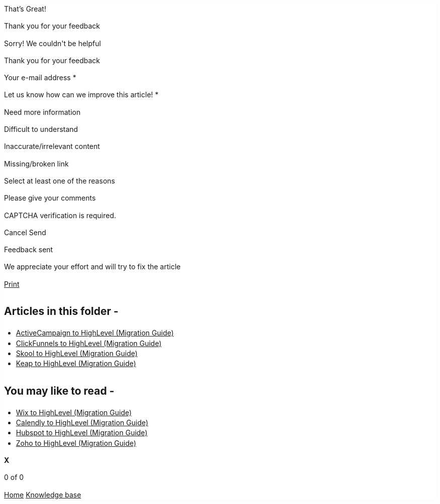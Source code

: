 That’s Great!

Thank you for your feedback

Sorry! We couldn't be helpful

Thank you for your feedback

Your e-mail address *

Let us know how can we improve this article! *

Need more information 

Difficult to understand 

Inaccurate/irrelevant content 

Missing/broken link 

Select at least one of the reasons 

Please give your comments 

CAPTCHA verification is required. 

Cancel  Send 

Feedback sent

We appreciate your effort and will try to fix the article

[Print](javascript:print\(\))

## Articles in this folder -

  * [ActiveCampaign to HighLevel (Migration Guide)](/support/solutions/articles/155000003296-activecampaign-to-highlevel-migration-guide-)
  * [ClickFunnels to HighLevel (Migration Guide)](/support/solutions/articles/155000003389-clickfunnels-to-highlevel-migration-guide-)
  * [Skool to HighLevel (Migration Guide)](/support/solutions/articles/155000003309-skool-to-highlevel-migration-guide-)
  * [Keap to HighLevel (Migration Guide)](/support/solutions/articles/155000003384-keap-to-highlevel-migration-guide-)

## You may like to read -

  * [Wix to HighLevel (Migration Guide)](/support/solutions/articles/155000003310-wix-to-highlevel-migration-guide-)
  * [Calendly to HighLevel (Migration Guide)](/support/solutions/articles/155000003308-calendly-to-highlevel-migration-guide-)
  * [Hubspot to HighLevel (Migration Guide)](/support/solutions/articles/155000003388-hubspot-to-highlevel-migration-guide-)
  * [Zoho to HighLevel (Migration Guide)](/support/solutions/articles/155000003316-zoho-to-highlevel-migration-guide-)

**X**

0 of 0 []()

[Home](/support/home) [Knowledge base](/support/solutions)
